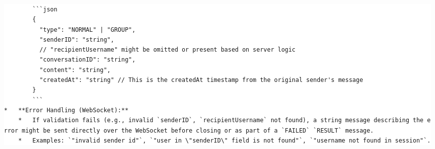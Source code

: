             ```json
            {
              "type": "NORMAL" | "GROUP",
              "senderID": "string",
              // "recipientUsername" might be omitted or present based on server logic
              "conversationID": "string",
              "content": "string",
              "createdAt": "string" // This is the createdAt timestamp from the original sender's message
            }
            ```
    *   **Error Handling (WebSocket):**
        *   If validation fails (e.g., invalid `senderID`, `recipientUsername` not found), a string message describing the error might be sent directly over the WebSocket before closing or as part of a `FAILED` `RESULT` message.
        *   Examples: `"invalid sender id"`, `"user in \"senderID\" field is not found"`, `"username not found in session"`.
